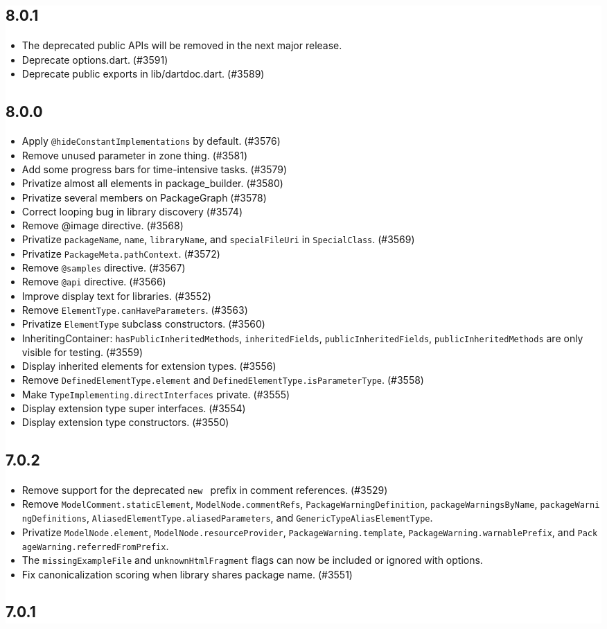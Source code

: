 ## 8.0.1

* The deprecated public APIs will be removed in the next major release.
* Deprecate options.dart. (#3591)
* Deprecate public exports in lib/dartdoc.dart. (#3589)

## 8.0.0

* Apply `@hideConstantImplementations` by default. (#3576)
* Remove unused parameter in zone thing. (#3581)
* Add some progress bars for time-intensive tasks. (#3579)
* Privatize almost all elements in package_builder. (#3580)
* Privatize several members on PackageGraph (#3578)
* Correct looping bug in library discovery (#3574)
* Remove @image directive. (#3568)
* Privatize `packageName`, `name`, `libraryName`, and `specialFileUri` in
  `SpecialClass`. (#3569)
* Privatize `PackageMeta.pathContext`. (#3572)
* Remove `@samples` directive. (#3567)
* Remove `@api` directive. (#3566)
* Improve display text for libraries. (#3552)
* Remove `ElementType.canHaveParameters`. (#3563)
* Privatize `ElementType` subclass constructors. (#3560)
* InheritingContainer: `hasPublicInheritedMethods`, `inheritedFields`,
  `publicInheritedFields`, `publicInheritedMethods` are only visible for
  testing. (#3559)
* Display inherited elements for extension types. (#3556)
* Remove `DefinedElementType.element` and
  `DefinedElementType.isParameterType`. (#3558)
* Make `TypeImplementing.directInterfaces` private. (#3555)
* Display extension type super interfaces. (#3554)
* Display extension type constructors. (#3550)

## 7.0.2

* Remove support for the deprecated `new ` prefix in comment references.
  (#3529)
* Remove `ModelComment.staticElement`, `ModelNode.commentRefs`,
  `PackageWarningDefinition`, `packageWarningsByName`,
  `packageWarningDefinitions`, `AliasedElementType.aliasedParameters`, and
  `GenericTypeAliasElementType`.
* Privatize `ModelNode.element`, `ModelNode.resourceProvider`,
  `PackageWarning.template`, `PackageWarning.warnablePrefix`, and
  `PackageWarning.referredFromPrefix`.
* The `missingExampleFile` and `unknownHtmlFragment` flags can now be included
  or ignored with options.
* Fix canonicalization scoring when library shares package name. (#3551)

## 7.0.1
